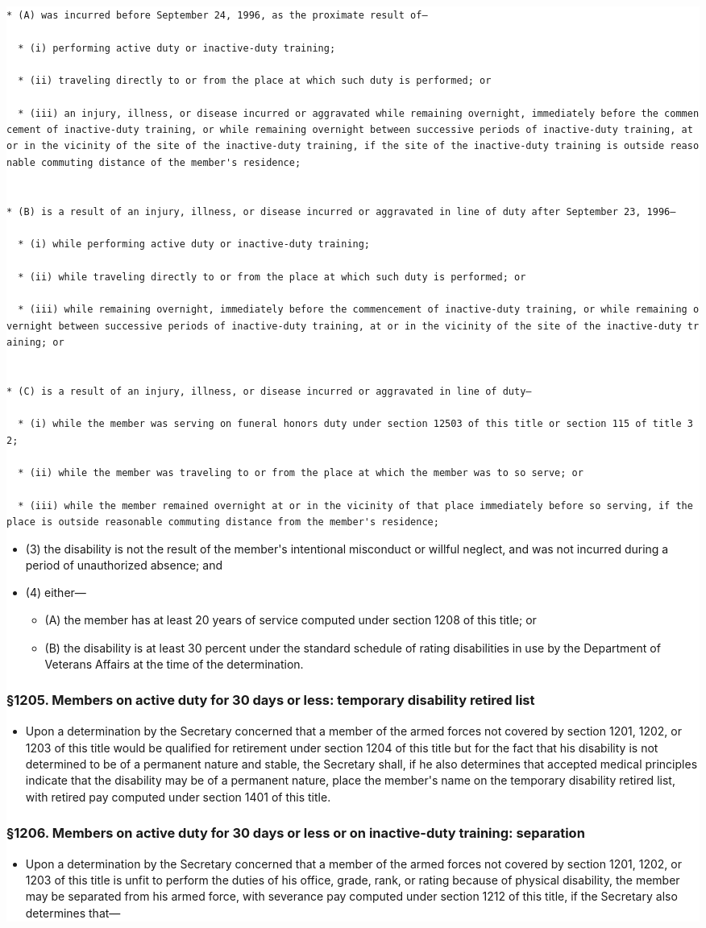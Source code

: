     * (A) was incurred before September 24, 1996, as the proximate result of—

      * (i) performing active duty or inactive-duty training;

      * (ii) traveling directly to or from the place at which such duty is performed; or

      * (iii) an injury, illness, or disease incurred or aggravated while remaining overnight, immediately before the commencement of inactive-duty training, or while remaining overnight between successive periods of inactive-duty training, at or in the vicinity of the site of the inactive-duty training, if the site of the inactive-duty training is outside reasonable commuting distance of the member's residence;


    * (B) is a result of an injury, illness, or disease incurred or aggravated in line of duty after September 23, 1996—

      * (i) while performing active duty or inactive-duty training;

      * (ii) while traveling directly to or from the place at which such duty is performed; or

      * (iii) while remaining overnight, immediately before the commencement of inactive-duty training, or while remaining overnight between successive periods of inactive-duty training, at or in the vicinity of the site of the inactive-duty training; or


    * (C) is a result of an injury, illness, or disease incurred or aggravated in line of duty—

      * (i) while the member was serving on funeral honors duty under section 12503 of this title or section 115 of title 32;

      * (ii) while the member was traveling to or from the place at which the member was to so serve; or

      * (iii) while the member remained overnight at or in the vicinity of that place immediately before so serving, if the place is outside reasonable commuting distance from the member's residence;


  * (3) the disability is not the result of the member's intentional misconduct or willful neglect, and was not incurred during a period of unauthorized absence; and

  * (4) either—

    * (A) the member has at least 20 years of service computed under section 1208 of this title; or

    * (B) the disability is at least 30 percent under the standard schedule of rating disabilities in use by the Department of Veterans Affairs at the time of the determination.

### §1205. Members on active duty for 30 days or less: temporary disability retired list
* Upon a determination by the Secretary concerned that a member of the armed forces not covered by section 1201, 1202, or 1203 of this title would be qualified for retirement under section 1204 of this title but for the fact that his disability is not determined to be of a permanent nature and stable, the Secretary shall, if he also determines that accepted medical principles indicate that the disability may be of a permanent nature, place the member's name on the temporary disability retired list, with retired pay computed under section 1401 of this title.

### §1206. Members on active duty for 30 days or less or on inactive-duty training: separation
* Upon a determination by the Secretary concerned that a member of the armed forces not covered by section 1201, 1202, or 1203 of this title is unfit to perform the duties of his office, grade, rank, or rating because of physical disability, the member may be separated from his armed force, with severance pay computed under section 1212 of this title, if the Secretary also determines that—
